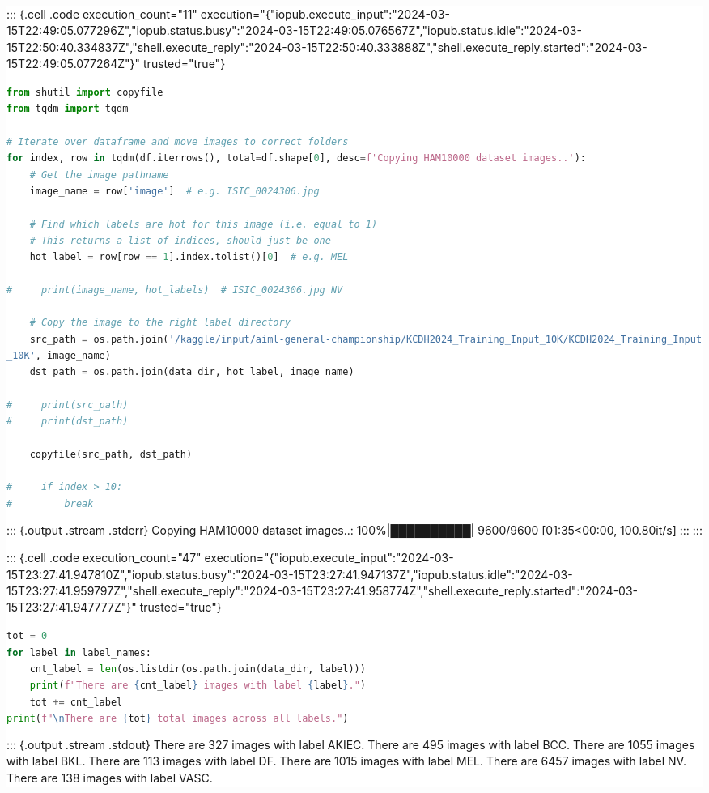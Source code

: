 ::: {.cell .code execution_count="11" execution="{\"iopub.execute_input\":\"2024-03-15T22:49:05.077296Z\",\"iopub.status.busy\":\"2024-03-15T22:49:05.076567Z\",\"iopub.status.idle\":\"2024-03-15T22:50:40.334837Z\",\"shell.execute_reply\":\"2024-03-15T22:50:40.333888Z\",\"shell.execute_reply.started\":\"2024-03-15T22:49:05.077264Z\"}" trusted="true"}
``` python
from shutil import copyfile
from tqdm import tqdm

# Iterate over dataframe and move images to correct folders
for index, row in tqdm(df.iterrows(), total=df.shape[0], desc=f'Copying HAM10000 dataset images..'):
    # Get the image pathname
    image_name = row['image']  # e.g. ISIC_0024306.jpg
    
    # Find which labels are hot for this image (i.e. equal to 1)
    # This returns a list of indices, should just be one
    hot_label = row[row == 1].index.tolist()[0]  # e.g. MEL
    
#     print(image_name, hot_labels)  # ISIC_0024306.jpg NV

    # Copy the image to the right label directory
    src_path = os.path.join('/kaggle/input/aiml-general-championship/KCDH2024_Training_Input_10K/KCDH2024_Training_Input_10K', image_name)
    dst_path = os.path.join(data_dir, hot_label, image_name)
    
#     print(src_path)
#     print(dst_path)
    
    copyfile(src_path, dst_path)

#     if index > 10:
#         break
```

::: {.output .stream .stderr}
    Copying HAM10000 dataset images..: 100%|██████████| 9600/9600 [01:35<00:00, 100.80it/s]
:::
:::

::: {.cell .code execution_count="47" execution="{\"iopub.execute_input\":\"2024-03-15T23:27:41.947810Z\",\"iopub.status.busy\":\"2024-03-15T23:27:41.947137Z\",\"iopub.status.idle\":\"2024-03-15T23:27:41.959797Z\",\"shell.execute_reply\":\"2024-03-15T23:27:41.958774Z\",\"shell.execute_reply.started\":\"2024-03-15T23:27:41.947777Z\"}" trusted="true"}
``` python
tot = 0
for label in label_names:
    cnt_label = len(os.listdir(os.path.join(data_dir, label)))
    print(f"There are {cnt_label} images with label {label}.")
    tot += cnt_label
print(f"\nThere are {tot} total images across all labels.")
```

::: {.output .stream .stdout}
    There are 327 images with label AKIEC.
    There are 495 images with label BCC.
    There are 1055 images with label BKL.
    There are 113 images with label DF.
    There are 1015 images with label MEL.
    There are 6457 images with label NV.
    There are 138 images with label VASC.
